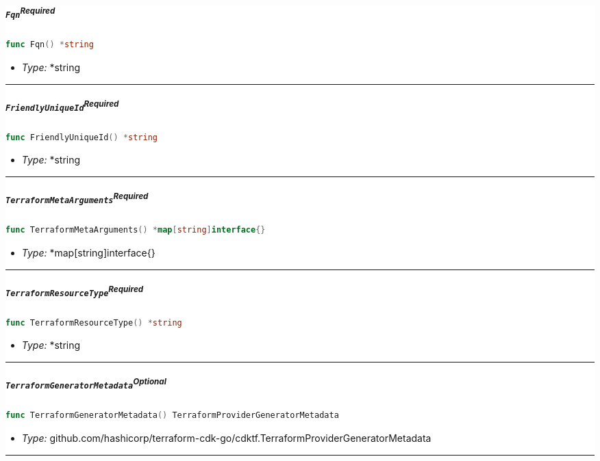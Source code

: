 
##### `Fqn`<sup>Required</sup> <a name="Fqn" id="@cdktf/provider-kubernetes.secret.Secret.property.fqn"></a>

```go
func Fqn() *string
```

- *Type:* *string

---

##### `FriendlyUniqueId`<sup>Required</sup> <a name="FriendlyUniqueId" id="@cdktf/provider-kubernetes.secret.Secret.property.friendlyUniqueId"></a>

```go
func FriendlyUniqueId() *string
```

- *Type:* *string

---

##### `TerraformMetaArguments`<sup>Required</sup> <a name="TerraformMetaArguments" id="@cdktf/provider-kubernetes.secret.Secret.property.terraformMetaArguments"></a>

```go
func TerraformMetaArguments() *map[string]interface{}
```

- *Type:* *map[string]interface{}

---

##### `TerraformResourceType`<sup>Required</sup> <a name="TerraformResourceType" id="@cdktf/provider-kubernetes.secret.Secret.property.terraformResourceType"></a>

```go
func TerraformResourceType() *string
```

- *Type:* *string

---

##### `TerraformGeneratorMetadata`<sup>Optional</sup> <a name="TerraformGeneratorMetadata" id="@cdktf/provider-kubernetes.secret.Secret.property.terraformGeneratorMetadata"></a>

```go
func TerraformGeneratorMetadata() TerraformProviderGeneratorMetadata
```

- *Type:* github.com/hashicorp/terraform-cdk-go/cdktf.TerraformProviderGeneratorMetadata

---
